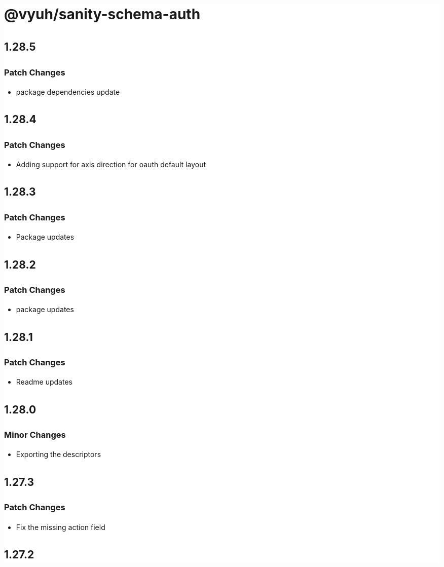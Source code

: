 # @vyuh/sanity-schema-auth

## 1.28.5

### Patch Changes

- package dependencies update

## 1.28.4

### Patch Changes

- Adding support for axis direction for oauth default layout

## 1.28.3

### Patch Changes

- Package updates

## 1.28.2

### Patch Changes

- package updates

## 1.28.1

### Patch Changes

- Readme updates

## 1.28.0

### Minor Changes

- Exporting the descriptors

## 1.27.3

### Patch Changes

- Fix the missing action field

## 1.27.2
